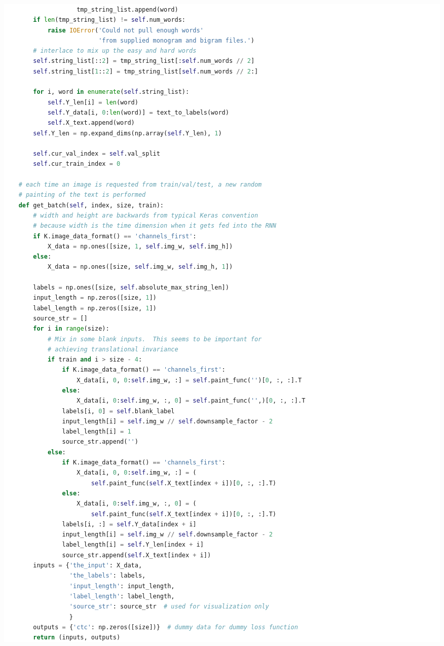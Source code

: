 ```python
                    tmp_string_list.append(word)
        if len(tmp_string_list) != self.num_words:
            raise IOError('Could not pull enough words'
                          'from supplied monogram and bigram files.')
        # interlace to mix up the easy and hard words
        self.string_list[::2] = tmp_string_list[:self.num_words // 2]
        self.string_list[1::2] = tmp_string_list[self.num_words // 2:]

        for i, word in enumerate(self.string_list):
            self.Y_len[i] = len(word)
            self.Y_data[i, 0:len(word)] = text_to_labels(word)
            self.X_text.append(word)
        self.Y_len = np.expand_dims(np.array(self.Y_len), 1)

        self.cur_val_index = self.val_split
        self.cur_train_index = 0

    # each time an image is requested from train/val/test, a new random
    # painting of the text is performed
    def get_batch(self, index, size, train):
        # width and height are backwards from typical Keras convention
        # because width is the time dimension when it gets fed into the RNN
        if K.image_data_format() == 'channels_first':
            X_data = np.ones([size, 1, self.img_w, self.img_h])
        else:
            X_data = np.ones([size, self.img_w, self.img_h, 1])

        labels = np.ones([size, self.absolute_max_string_len])
        input_length = np.zeros([size, 1])
        label_length = np.zeros([size, 1])
        source_str = []
        for i in range(size):
            # Mix in some blank inputs.  This seems to be important for
            # achieving translational invariance
            if train and i > size - 4:
                if K.image_data_format() == 'channels_first':
                    X_data[i, 0, 0:self.img_w, :] = self.paint_func('')[0, :, :].T
                else:
                    X_data[i, 0:self.img_w, :, 0] = self.paint_func('',)[0, :, :].T
                labels[i, 0] = self.blank_label
                input_length[i] = self.img_w // self.downsample_factor - 2
                label_length[i] = 1
                source_str.append('')
            else:
                if K.image_data_format() == 'channels_first':
                    X_data[i, 0, 0:self.img_w, :] = (
                        self.paint_func(self.X_text[index + i])[0, :, :].T)
                else:
                    X_data[i, 0:self.img_w, :, 0] = (
                        self.paint_func(self.X_text[index + i])[0, :, :].T)
                labels[i, :] = self.Y_data[index + i]
                input_length[i] = self.img_w // self.downsample_factor - 2
                label_length[i] = self.Y_len[index + i]
                source_str.append(self.X_text[index + i])
        inputs = {'the_input': X_data,
                  'the_labels': labels,
                  'input_length': input_length,
                  'label_length': label_length,
                  'source_str': source_str  # used for visualization only
                  }
        outputs = {'ctc': np.zeros([size])}  # dummy data for dummy loss function
        return (inputs, outputs)

```